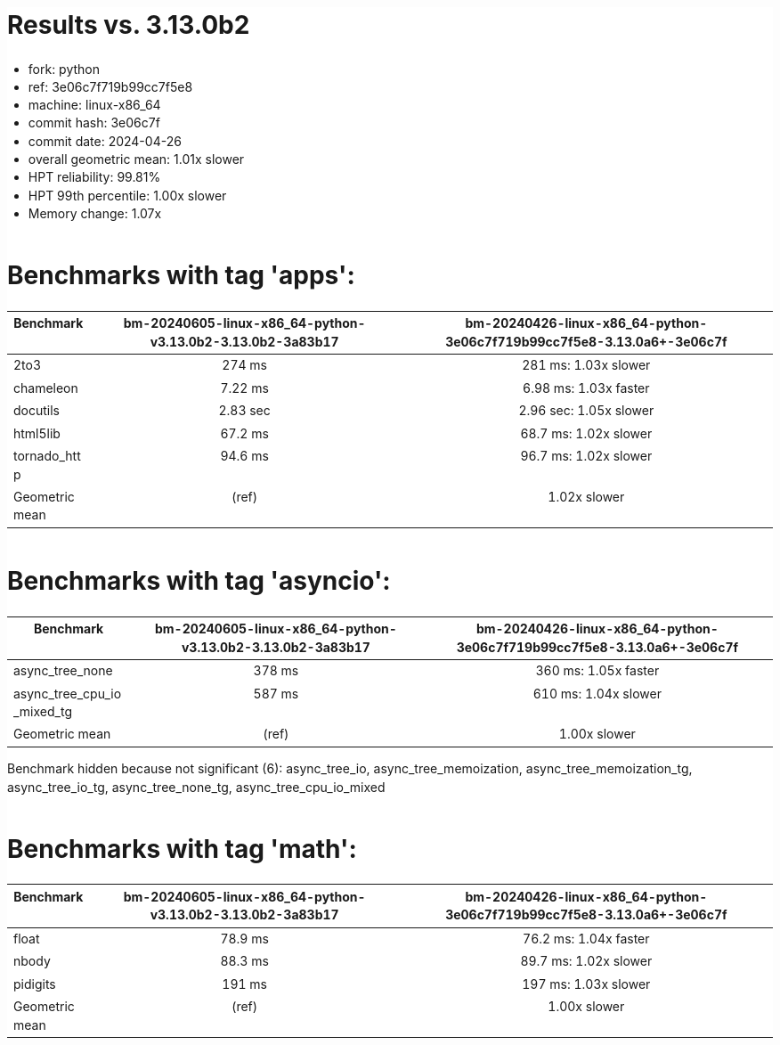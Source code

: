 # Results vs. 3.13.0b2

- fork: python
- ref: 3e06c7f719b99cc7f5e8
- machine: linux-x86_64
- commit hash: 3e06c7f
- commit date: 2024-04-26
- overall geometric mean: 1.01x slower
- HPT reliability: 99.81%
- HPT 99th percentile: 1.00x slower
- Memory change: 1.07x

Benchmarks with tag 'apps':
===========================

| Benchmark      | bm-20240605-linux-x86_64-python-v3.13.0b2-3.13.0b2-3a83b17 | bm-20240426-linux-x86_64-python-3e06c7f719b99cc7f5e8-3.13.0a6+-3e06c7f |
|----------------|:----------------------------------------------------------:|:----------------------------------------------------------------------:|
| 2to3           | 274 ms                                                     | 281 ms: 1.03x slower                                                   |
| chameleon      | 7.22 ms                                                    | 6.98 ms: 1.03x faster                                                  |
| docutils       | 2.83 sec                                                   | 2.96 sec: 1.05x slower                                                 |
| html5lib       | 67.2 ms                                                    | 68.7 ms: 1.02x slower                                                  |
| tornado_http   | 94.6 ms                                                    | 96.7 ms: 1.02x slower                                                  |
| Geometric mean | (ref)                                                      | 1.02x slower                                                           |

Benchmarks with tag 'asyncio':
==============================

| Benchmark                  | bm-20240605-linux-x86_64-python-v3.13.0b2-3.13.0b2-3a83b17 | bm-20240426-linux-x86_64-python-3e06c7f719b99cc7f5e8-3.13.0a6+-3e06c7f |
|----------------------------|:----------------------------------------------------------:|:----------------------------------------------------------------------:|
| async_tree_none            | 378 ms                                                     | 360 ms: 1.05x faster                                                   |
| async_tree_cpu_io_mixed_tg | 587 ms                                                     | 610 ms: 1.04x slower                                                   |
| Geometric mean             | (ref)                                                      | 1.00x slower                                                           |

Benchmark hidden because not significant (6): async_tree_io, async_tree_memoization, async_tree_memoization_tg, async_tree_io_tg, async_tree_none_tg, async_tree_cpu_io_mixed

Benchmarks with tag 'math':
===========================

| Benchmark      | bm-20240605-linux-x86_64-python-v3.13.0b2-3.13.0b2-3a83b17 | bm-20240426-linux-x86_64-python-3e06c7f719b99cc7f5e8-3.13.0a6+-3e06c7f |
|----------------|:----------------------------------------------------------:|:----------------------------------------------------------------------:|
| float          | 78.9 ms                                                    | 76.2 ms: 1.04x faster                                                  |
| nbody          | 88.3 ms                                                    | 89.7 ms: 1.02x slower                                                  |
| pidigits       | 191 ms                                                     | 197 ms: 1.03x slower                                                   |
| Geometric mean | (ref)                                                      | 1.00x slower                                                           |
